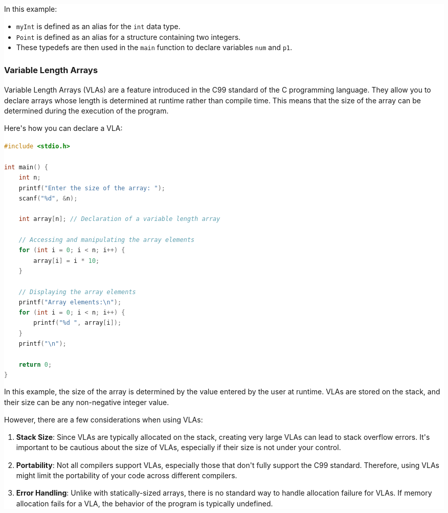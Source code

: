 In this example:

* `myInt` is defined as an alias for the `int` data type.
* `Point` is defined as an alias for a structure containing two integers.
* These typedefs are then used in the `main` function to declare variables `num` and `p1`.

### Variable Length Arrays

Variable Length Arrays (VLAs) are a feature introduced in the C99 standard of the C programming language. They allow you to declare arrays whose length is determined at runtime rather than compile time. This means that the size of the array can be determined during the execution of the program.

Here's how you can declare a VLA:

```c
#include <stdio.h>

int main() {
    int n;
    printf("Enter the size of the array: ");
    scanf("%d", &n);

    int array[n]; // Declaration of a variable length array

    // Accessing and manipulating the array elements
    for (int i = 0; i < n; i++) {
        array[i] = i * 10;
    }

    // Displaying the array elements
    printf("Array elements:\n");
    for (int i = 0; i < n; i++) {
        printf("%d ", array[i]);
    }
    printf("\n");

    return 0;
}
```

In this example, the size of the array is determined by the value entered by the user at runtime. VLAs are stored on the stack, and their size can be any non-negative integer value.

However, there are a few considerations when using VLAs:

1. **Stack Size**: Since VLAs are typically allocated on the stack, creating very large VLAs can lead to stack overflow errors. It's important to be cautious about the size of VLAs, especially if their size is not under your control.

2. **Portability**: Not all compilers support VLAs, especially those that don't fully support the C99 standard. Therefore, using VLAs might limit the portability of your code across different compilers.

3. **Error Handling**: Unlike with statically-sized arrays, there is no standard way to handle allocation failure for VLAs. If memory allocation fails for a VLA, the behavior of the program is typically undefined.
